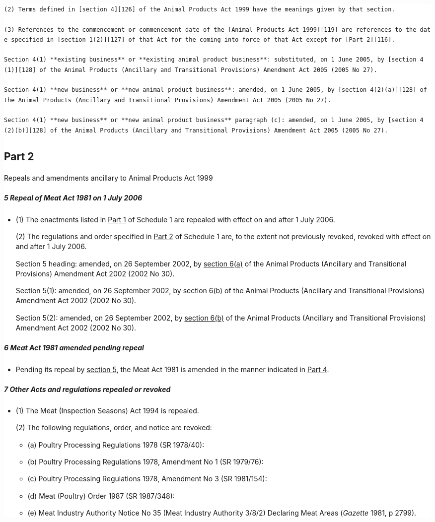     (2) Terms defined in [section 4][126] of the Animal Products Act 1999 have the meanings given by that section.
    
    (3) References to the commencement or commencement date of the [Animal Products Act 1999][119] are references to the date specified in [section 1(2)][127] of that Act for the coming into force of that Act except for [Part 2][116].
    
    Section 4(1) **existing business** or **existing animal product business**: substituted, on 1 June 2005, by [section 4(1)][128] of the Animal Products (Ancillary and Transitional Provisions) Amendment Act 2005 (2005 No 27).
    
    Section 4(1) **new business** or **new animal product business**: amended, on 1 June 2005, by [section 4(2)(a)][128] of the Animal Products (Ancillary and Transitional Provisions) Amendment Act 2005 (2005 No 27).
    
    Section 4(1) **new business** or **new animal product business** paragraph (c): amended, on 1 June 2005, by [section 4(2)(b)][128] of the Animal Products (Ancillary and Transitional Provisions) Amendment Act 2005 (2005 No 27).

## Part 2  
Repeals and amendments ancillary to Animal Products Act 1999

##### 5 Repeal of Meat Act 1981 on 1 July 2006
    
*   (1) The enactments listed in [Part 1][129] of Schedule 1 are repealed with effect on and after 1 July 2006\.
    
    (2) The regulations and order specified in [Part 2][130] of Schedule 1 are, to the extent not previously revoked, revoked with effect on and after 1 July 2006\.
    
    Section 5 heading: amended, on 26 September 2002, by [section 6(a)][131] of the Animal Products (Ancillary and Transitional Provisions) Amendment Act 2002 (2002 No 30).
    
    Section 5(1): amended, on 26 September 2002, by [section 6(b)][131] of the Animal Products (Ancillary and Transitional Provisions) Amendment Act 2002 (2002 No 30).
    
    Section 5(2): amended, on 26 September 2002, by [section 6(b)][131] of the Animal Products (Ancillary and Transitional Provisions) Amendment Act 2002 (2002 No 30).

##### 6 Meat Act 1981 amended pending repeal
    
*   Pending its repeal by [section 5][8], the Meat Act 1981 is amended in the manner indicated in [Part 4][46].

##### 7 Other Acts and regulations repealed or revoked
    
*   (1) The Meat (Inspection Seasons) Act 1994 is repealed.
    
    (2) The following regulations, order, and notice are revoked:
        
    *   (a) Poultry Processing Regulations 1978 (SR 1978/40):
    
    *   (b) Poultry Processing Regulations 1978, Amendment No 1 (SR 1979/76):
    
    *   (c) Poultry Processing Regulations 1978, Amendment No 3 (SR 1981/154):
    
    *   (d) Meat (Poultry) Order 1987 (SR 1987/348):
    
    *   (e) Meat Industry Authority Notice No 35 (Meat Industry Authority 3/8/2) Declaring Meat Areas (_Gazette_ 1981, p 2799).
    

[0]: http://www.legislation.govt.nz/act/public/1999/0094/latest/link.aspx?id=DLM195466
[1]: http://www.legislation.govt.nz/act/public/1999/0094/latest/whole.html#DLM36155
[2]: http://www.legislation.govt.nz/act/public/1999/0094/latest/whole.html#DLM36160
[3]: http://www.legislation.govt.nz/act/public/1999/0094/latest/whole.html#DLM36161
[4]: http://www.legislation.govt.nz/act/public/1999/0094/latest/whole.html#DLM36162
[5]: http://www.legislation.govt.nz/act/public/1999/0094/latest/whole.html#DLM36165
[6]: http://www.legislation.govt.nz/act/public/1999/0094/latest/whole.html#DLM36167
[7]: http://www.legislation.govt.nz/act/public/1999/0094/latest/whole.html#DLM36181
[8]: http://www.legislation.govt.nz/act/public/1999/0094/latest/whole.html#DLM36182
[9]: http://www.legislation.govt.nz/act/public/1999/0094/latest/whole.html#DLM36185
[10]: http://www.legislation.govt.nz/act/public/1999/0094/latest/whole.html#DLM36186
[11]: http://www.legislation.govt.nz/act/public/1999/0094/latest/whole.html#DLM36187
[12]: http://www.legislation.govt.nz/act/public/1999/0094/latest/whole.html#DLM36188
[13]: http://www.legislation.govt.nz/act/public/1999/0094/latest/whole.html#DLM36189
[14]: http://www.legislation.govt.nz/act/public/1999/0094/latest/whole.html#DLM36190
[15]: http://www.legislation.govt.nz/act/public/1999/0094/latest/whole.html#DLM36194
[16]: http://www.legislation.govt.nz/act/public/1999/0094/latest/whole.html#DLM36196
[17]: http://www.legislation.govt.nz/act/public/1999/0094/latest/whole.html#DLM36198
[18]: http://www.legislation.govt.nz/act/public/1999/0094/latest/whole.html#DLM36199
[19]: http://www.legislation.govt.nz/act/public/1999/0094/latest/whole.html#DLM37200
[20]: http://www.legislation.govt.nz/act/public/1999/0094/latest/whole.html#DLM37201
[21]: http://www.legislation.govt.nz/act/public/1999/0094/latest/whole.html#DLM37202
[22]: http://www.legislation.govt.nz/act/public/1999/0094/latest/whole.html#DLM37203
[23]: http://www.legislation.govt.nz/act/public/1999/0094/latest/whole.html#DLM37204
[24]: http://www.legislation.govt.nz/act/public/1999/0094/latest/whole.html#DLM37205
[25]: http://www.legislation.govt.nz/act/public/1999/0094/latest/whole.html#DLM37206
[26]: http://www.legislation.govt.nz/act/public/1999/0094/latest/whole.html#DLM37207
[27]: http://www.legislation.govt.nz/act/public/1999/0094/latest/whole.html#DLM37208
[28]: http://www.legislation.govt.nz/act/public/1999/0094/latest/whole.html#DLM37209
[29]: http://www.legislation.govt.nz/act/public/1999/0094/latest/whole.html#DLM37211
[30]: http://www.legislation.govt.nz/act/public/1999/0094/latest/whole.html#DLM37213
[31]: http://www.legislation.govt.nz/act/public/1999/0094/latest/whole.html#DLM37215
[32]: http://www.legislation.govt.nz/act/public/1999/0094/latest/whole.html#DLM37216
[33]: http://www.legislation.govt.nz/act/public/1999/0094/latest/whole.html#DLM37218
[34]: http://www.legislation.govt.nz/act/public/1999/0094/latest/whole.html#DLM37220
[35]: http://www.legislation.govt.nz/act/public/1999/0094/latest/whole.html#DLM37221
[36]: http://www.legislation.govt.nz/act/public/1999/0094/latest/whole.html#DLM37222
[37]: http://www.legislation.govt.nz/act/public/1999/0094/latest/whole.html#DLM37224
[38]: http://www.legislation.govt.nz/act/public/1999/0094/latest/whole.html#DLM37226
[39]: http://www.legislation.govt.nz/act/public/1999/0094/latest/whole.html#DLM37227
[40]: http://www.legislation.govt.nz/act/public/1999/0094/latest/whole.html#DLM37230
[41]: http://www.legislation.govt.nz/act/public/1999/0094/latest/whole.html#DLM37231
[42]: http://www.legislation.govt.nz/act/public/1999/0094/latest/whole.html#DLM37233
[43]: http://www.legislation.govt.nz/act/public/1999/0094/latest/whole.html#DLM37234
[44]: http://www.legislation.govt.nz/act/public/1999/0094/latest/whole.html#DLM37236
[45]: http://www.legislation.govt.nz/act/public/1999/0094/latest/whole.html#DLM37237
[46]: http://www.legislation.govt.nz/act/public/1999/0094/latest/whole.html#DLM37239
[47]: http://www.legislation.govt.nz/act/public/1999/0094/latest/whole.html#DLM37241
[48]: http://www.legislation.govt.nz/act/public/1999/0094/latest/whole.html#DLM37243
[49]: http://www.legislation.govt.nz/act/public/1999/0094/latest/whole.html#DLM37244
[50]: http://www.legislation.govt.nz/act/public/1999/0094/latest/whole.html#DLM37245
[51]: http://www.legislation.govt.nz/act/public/1999/0094/latest/whole.html#DLM37246
[52]: http://www.legislation.govt.nz/act/public/1999/0094/latest/whole.html#DLM37247
[53]: http://www.legislation.govt.nz/act/public/1999/0094/latest/whole.html#DLM37248
[54]: http://www.legislation.govt.nz/act/public/1999/0094/latest/whole.html#DLM37249
[55]: http://www.legislation.govt.nz/act/public/1999/0094/latest/whole.html#DLM37250
[56]: http://www.legislation.govt.nz/act/public/1999/0094/latest/whole.html#DLM37252
[57]: http://www.legislation.govt.nz/act/public/1999/0094/latest/whole.html#DLM37253
[58]: http://www.legislation.govt.nz/act/public/1999/0094/latest/whole.html#DLM37254
[59]: http://www.legislation.govt.nz/act/public/1999/0094/latest/whole.html#DLM37255
[60]: http://www.legislation.govt.nz/act/public/1999/0094/latest/whole.html#DLM37256
[61]: http://www.legislation.govt.nz/act/public/1999/0094/latest/whole.html#DLM37257
[62]: http://www.legislation.govt.nz/act/public/1999/0094/latest/whole.html#DLM37258
[63]: http://www.legislation.govt.nz/act/public/1999/0094/latest/whole.html#DLM37259
[64]: http://www.legislation.govt.nz/act/public/1999/0094/latest/whole.html#DLM37260
[65]: http://www.legislation.govt.nz/act/public/1999/0094/latest/whole.html#DLM37261
[66]: http://www.legislation.govt.nz/act/public/1999/0094/latest/whole.html#DLM37262
[67]: http://www.legislation.govt.nz/act/public/1999/0094/latest/whole.html#DLM37263
[68]: http://www.legislation.govt.nz/act/public/1999/0094/latest/whole.html#DLM37264
[69]: http://www.legislation.govt.nz/act/public/1999/0094/latest/whole.html#DLM37269
[70]: http://www.legislation.govt.nz/act/public/1999/0094/latest/whole.html#DLM37271
[71]: http://www.legislation.govt.nz/act/public/1999/0094/latest/whole.html#DLM37274
[72]: http://www.legislation.govt.nz/act/public/1999/0094/latest/whole.html#DLM37276
[73]: http://www.legislation.govt.nz/act/public/1999/0094/latest/whole.html#DLM37277
[74]: http://www.legislation.govt.nz/act/public/1999/0094/latest/whole.html#DLM37278
[75]: http://www.legislation.govt.nz/act/public/1999/0094/latest/whole.html#DLM37279
[76]: http://www.legislation.govt.nz/act/public/1999/0094/latest/whole.html#DLM37280
[77]: http://www.legislation.govt.nz/act/public/1999/0094/latest/whole.html#DLM37282
[78]: http://www.legislation.govt.nz/act/public/1999/0094/latest/whole.html#DLM37283
[79]: http://www.legislation.govt.nz/act/public/1999/0094/latest/whole.html#DLM37285
[80]: http://www.legislation.govt.nz/act/public/1999/0094/latest/whole.html#DLM37287
[81]: http://www.legislation.govt.nz/act/public/1999/0094/latest/whole.html#DLM37288
[82]: http://www.legislation.govt.nz/act/public/1999/0094/latest/whole.html#DLM37291
[83]: http://www.legislation.govt.nz/act/public/1999/0094/latest/whole.html#DLM37293
[84]: http://www.legislation.govt.nz/act/public/1999/0094/latest/whole.html#DLM37295
[85]: http://www.legislation.govt.nz/act/public/1999/0094/latest/whole.html#DLM37297
[86]: http://www.legislation.govt.nz/act/public/1999/0094/latest/whole.html#DLM37299
[87]: http://www.legislation.govt.nz/act/public/1999/0094/latest/whole.html#DLM37501
[88]: http://www.legislation.govt.nz/act/public/1999/0094/latest/whole.html#DLM37503
[89]: http://www.legislation.govt.nz/act/public/1999/0094/latest/whole.html#DLM37505
[90]: http://www.legislation.govt.nz/act/public/1999/0094/latest/whole.html#DLM37507
[91]: http://www.legislation.govt.nz/act/public/1999/0094/latest/whole.html#DLM37509
[92]: http://www.legislation.govt.nz/act/public/1999/0094/latest/whole.html#DLM37511
[93]: http://www.legislation.govt.nz/act/public/1999/0094/latest/whole.html#DLM37513
[94]: http://www.legislation.govt.nz/act/public/1999/0094/latest/whole.html#DLM37515
[95]: http://www.legislation.govt.nz/act/public/1999/0094/latest/whole.html#DLM37518
[96]: http://www.legislation.govt.nz/act/public/1999/0094/latest/whole.html#DLM37520
[97]: http://www.legislation.govt.nz/act/public/1999/0094/latest/whole.html#DLM37522
[98]: http://www.legislation.govt.nz/act/public/1999/0094/latest/whole.html#DLM37524
[99]: http://www.legislation.govt.nz/act/public/1999/0094/latest/whole.html#DLM37526
[100]: http://www.legislation.govt.nz/act/public/1999/0094/latest/whole.html#DLM37528
[101]: http://www.legislation.govt.nz/act/public/1999/0094/latest/whole.html#DLM37531
[102]: http://www.legislation.govt.nz/act/public/1999/0094/latest/whole.html#DLM37533
[103]: http://www.legislation.govt.nz/act/public/1999/0094/latest/whole.html#DLM37535
[104]: http://www.legislation.govt.nz/act/public/1999/0094/latest/whole.html#DLM37537
[105]: http://www.legislation.govt.nz/act/public/1999/0094/latest/whole.html#DLM37539
[106]: http://www.legislation.govt.nz/act/public/1999/0094/latest/whole.html#DLM37541
[107]: http://www.legislation.govt.nz/act/public/1999/0094/latest/whole.html#DLM37546
[108]: http://www.legislation.govt.nz/act/public/1999/0094/latest/whole.html#DLM37563
[109]: http://www.legislation.govt.nz/act/public/1999/0094/latest/whole.html#DLM37582
[110]: http://www.legislation.govt.nz/act/public/1999/0094/latest/whole.html#DLM37590
[111]: http://www.legislation.govt.nz/act/public/1999/0094/latest/whole.html#DLM37593
[112]: http://www.legislation.govt.nz/act/public/1999/0094/latest/whole.html#DLM37596
[113]: http://www.legislation.govt.nz/act/public/1999/0094/latest/whole.html#DLM38105
[114]: http://www.legislation.govt.nz/act/public/1999/0094/latest/link.aspx?id=DLM148417
[115]: http://www.legislation.govt.nz/act/public/1999/0094/latest/link.aspx?id=DLM338534
[116]: http://www.legislation.govt.nz/act/public/1999/0094/latest/link.aspx?id=DLM34308
[117]: http://www.legislation.govt.nz/act/public/1999/0094/latest/link.aspx?id=DLM34802
[118]: http://www.legislation.govt.nz/act/public/1999/0094/latest/link.aspx?id=DLM34877
[119]: http://www.legislation.govt.nz/act/public/1999/0094/latest/link.aspx?id=DLM33501
[120]: http://www.legislation.govt.nz/act/public/1999/0094/latest/link.aspx?id=DLM316775
[121]: http://www.legislation.govt.nz/act/public/1999/0094/latest/link.aspx?id=DLM417022
[122]: http://www.legislation.govt.nz/act/public/1999/0094/latest/link.aspx?id=DLM148418
[123]: http://www.legislation.govt.nz/act/public/1999/0094/latest/link.aspx?id=DLM36129
[124]: http://www.legislation.govt.nz/act/public/1999/0094/latest/link.aspx?id=DLM148419
[125]: http://www.legislation.govt.nz/act/public/1999/0094/latest/link.aspx?id=DLM338029
[126]: http://www.legislation.govt.nz/act/public/1999/0094/latest/link.aspx?id=DLM33515
[127]: http://www.legislation.govt.nz/act/public/1999/0094/latest/link.aspx?id=DLM33507
[128]: http://www.legislation.govt.nz/act/public/1999/0094/latest/link.aspx?id=DLM338535
[129]: http://www.legislation.govt.nz/act/public/1999/0094/latest/whole.html#DLM37543
[130]: http://www.legislation.govt.nz/act/public/1999/0094/latest/whole.html#DLM37544
[131]: http://www.legislation.govt.nz/act/public/1999/0094/latest/link.aspx?id=DLM148420
[132]: http://www.legislation.govt.nz/act/public/1999/0094/latest/whole.html#DLM37584
[133]: http://www.legislation.govt.nz/act/public/1999/0094/latest/whole.html#DLM37586
[134]: http://www.legislation.govt.nz/act/public/1999/0094/latest/whole.html#DLM37588
[135]: http://www.legislation.govt.nz/act/public/1999/0094/latest/link.aspx?id=DLM148421
[136]: http://www.legislation.govt.nz/act/public/1999/0094/latest/link.aspx?id=DLM338539
[137]: http://www.legislation.govt.nz/act/public/1999/0094/latest/link.aspx?id=DLM34328
[138]: http://www.legislation.govt.nz/act/public/1999/0094/latest/link.aspx?id=DLM338540
[139]: http://www.legislation.govt.nz/act/public/1999/0094/latest/link.aspx?id=DLM66587
[140]: http://www.legislation.govt.nz/act/public/1999/0094/latest/link.aspx?id=DLM34388
[141]: http://www.legislation.govt.nz/act/public/1999/0094/latest/link.aspx?id=DLM34396
[142]: http://www.legislation.govt.nz/act/public/1999/0094/latest/link.aspx?id=DLM34810
[143]: http://www.legislation.govt.nz/act/public/1999/0094/latest/link.aspx?id=DLM34811
[144]: http://www.legislation.govt.nz/act/public/1999/0094/latest/link.aspx?id=DLM34841
[145]: http://www.legislation.govt.nz/act/public/1999/0094/latest/link.aspx?id=DLM34850
[146]: http://www.legislation.govt.nz/act/public/1999/0094/latest/link.aspx?id=DLM148424
[147]: http://www.legislation.govt.nz/act/public/1999/0094/latest/link.aspx?id=DLM148425
[148]: http://www.legislation.govt.nz/act/public/1999/0094/latest/link.aspx?id=DLM34851
[149]: http://www.legislation.govt.nz/act/public/1999/0094/latest/link.aspx?id=DLM147499
[150]: http://www.legislation.govt.nz/act/public/1999/0094/latest/link.aspx?id=DLM34888
[151]: http://www.legislation.govt.nz/act/public/1999/0094/latest/link.aspx?id=DLM42954
[152]: http://www.legislation.govt.nz/act/public/1999/0094/latest/link.aspx?id=DLM148428
[153]: http://www.legislation.govt.nz/act/public/1999/0094/latest/link.aspx?id=DLM35716
[154]: http://www.legislation.govt.nz/act/public/1999/0094/latest/link.aspx?id=DLM148429
[155]: http://www.legislation.govt.nz/act/public/1999/0094/latest/link.aspx?id=DLM148430
[156]: http://www.legislation.govt.nz/act/public/1999/0094/latest/link.aspx?id=DLM148431
[157]: http://www.legislation.govt.nz/act/public/1999/0094/latest/link.aspx?id=DLM36118
[158]: http://www.legislation.govt.nz/act/public/1999/0094/latest/link.aspx?id=DLM148432
[159]: http://www.legislation.govt.nz/act/public/1999/0094/latest/link.aspx?id=DLM148433
[160]: http://www.legislation.govt.nz/act/public/1999/0094/latest/link.aspx?id=DLM35200
[161]: http://www.legislation.govt.nz/act/public/1999/0094/latest/link.aspx?id=DLM148434
[162]: http://www.legislation.govt.nz/act/public/1999/0094/latest/link.aspx?id=DLM148436
[163]: http://www.legislation.govt.nz/act/public/1999/0094/latest/link.aspx?id=DLM338542
[164]: http://www.legislation.govt.nz/act/public/1999/0094/latest/link.aspx?id=DLM5648
[165]: http://www.legislation.govt.nz/act/public/1999/0094/latest/link.aspx?id=DLM127836
[166]: http://www.legislation.govt.nz/act/public/1999/0094/latest/link.aspx?id=DLM5698
[167]: http://www.legislation.govt.nz/act/public/1999/0094/latest/link.aspx?id=DLM34800
[168]: http://www.legislation.govt.nz/act/public/1999/0094/latest/link.aspx?id=DLM36133
[169]: http://www.legislation.govt.nz/act/public/1999/0094/latest/link.aspx?id=DLM34341
[170]: http://www.legislation.govt.nz/act/public/1999/0094/latest/link.aspx?id=DLM34345
[171]: http://www.legislation.govt.nz/act/public/1999/0094/latest/link.aspx?id=DLM42657
[172]: http://www.legislation.govt.nz/act/public/1999/0094/latest/link.aspx?id=DLM338556
[173]: http://www.legislation.govt.nz/act/public/1999/0094/latest/link.aspx?id=DLM34305